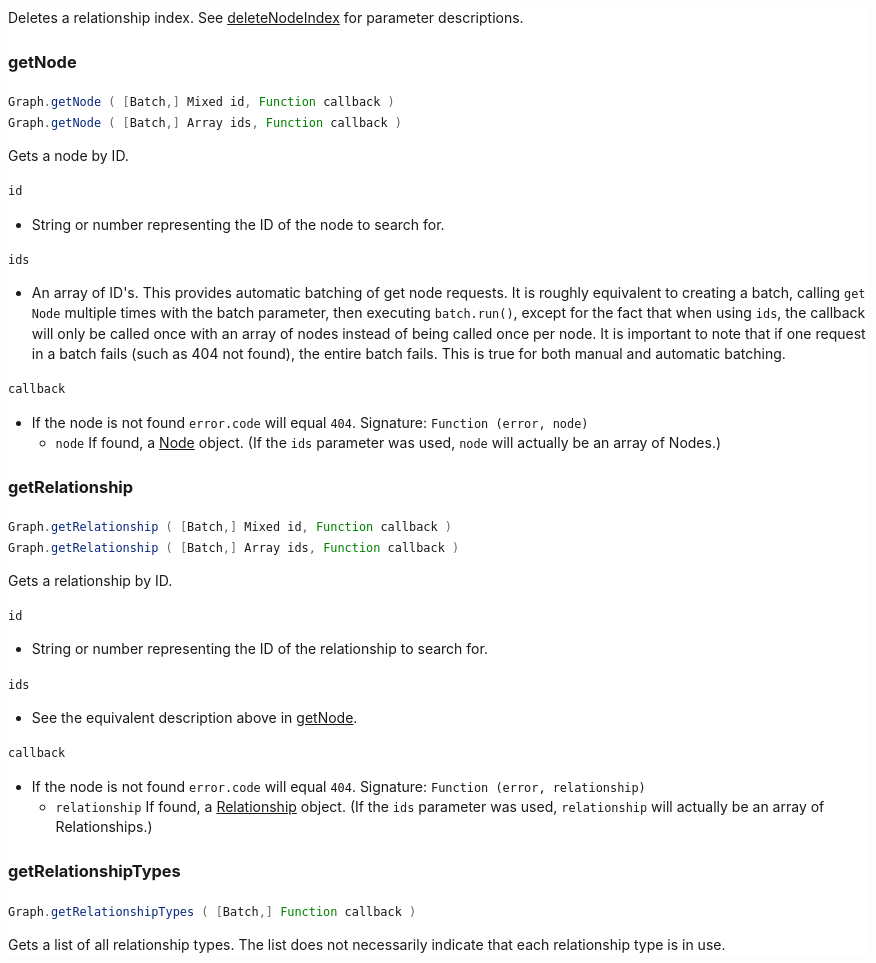 Deletes a relationship index. See [deleteNodeIndex](#deletenodeindex) for parameter descriptions.

### getNode

```scala
Graph.getNode ( [Batch,] Mixed id, Function callback )
Graph.getNode ( [Batch,] Array ids, Function callback )
```

Gets a node by ID.

`id`
* String or number representing the ID of the node to search for.

`ids`
* An array of ID's. This provides automatic batching of get node requests. It is roughly equivalent to creating a batch, calling `getNode` multiple times with the batch parameter, then executing `batch.run()`, except for the fact that when using `ids`, the callback will only be called once with an array of nodes instead of being called once per node. It is important to note that if one request in a batch fails (such as 404 not found), the entire batch fails. This is true for both manual and automatic batching.

`callback`
* If the node is not found `error.code` will equal `404`. Signature: `Function (error, node)`
    * `node` If found, a [Node](Node.md) object. (If the `ids` parameter was used, `node` will actually be an array of Nodes.)

### getRelationship

```scala
Graph.getRelationship ( [Batch,] Mixed id, Function callback )
Graph.getRelationship ( [Batch,] Array ids, Function callback )
```

Gets a relationship by ID.

`id`
* String or number representing the ID of the relationship to search for.

`ids`
* See the equivalent description above in [getNode](#getnode).

`callback`
* If the node is not found `error.code` will equal `404`. Signature: `Function (error, relationship)`
    * `relationship` If found, a [Relationship](Relationship.md) object. (If the `ids` parameter was used, `relationship` will actually be an array of Relationships.)

### getRelationshipTypes

```scala
Graph.getRelationshipTypes ( [Batch,] Function callback )
```

Gets a list of all relationship types. The list does not necessarily indicate that each relationship type is in use.
